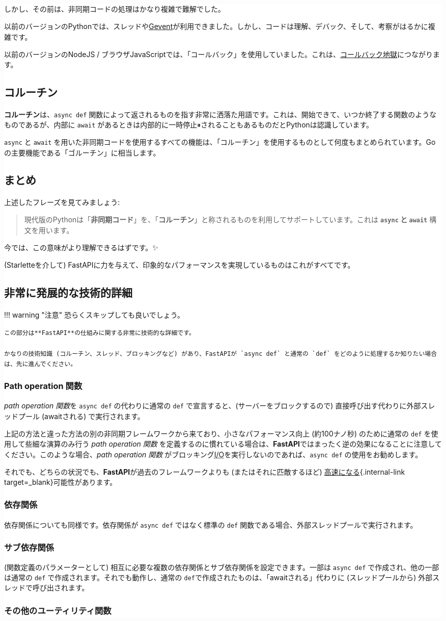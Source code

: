 しかし、その前は、非同期コードの処理はかなり複雑で難解でした。

以前のバージョンのPythonでは、スレッドや<a href="https://www.gevent.org/" class="external-link" target="_blank">Gevent</a>が利用できました。しかし、コードは理解、デバック、そして、考察がはるかに複雑です。

以前のバージョンのNodeJS / ブラウザJavaScriptでは、「コールバック」を使用していました。これは、<a href="http://callbackhell.com/" class="external-link" target="_blank">コールバック地獄</a>につながります。

## コルーチン

**コルーチン**は、`async def` 関数によって返されるものを指す非常に洒落た用語です。これは、開始できて、いつか終了する関数のようなものであるが、内部に `await` があるときは内部的に一時停止⏸されることもあるものだとPythonは認識しています。

`async` と `await` を用いた非同期コードを使用するすべての機能は、「コルーチン」を使用するものとして何度もまとめられています。Goの主要機能である「ゴルーチン」に相当します。

## まとめ

上述したフレーズを見てみましょう:

> 現代版のPythonは「**非同期コード**」を、「**コルーチン**」と称されるものを利用してサポートしています。これは **`async` と `await`** 構文を用います。

今では、この意味がより理解できるはずです。✨

(Starletteを介して) FastAPIに力を与えて、印象的なパフォーマンスを実現しているものはこれがすべてです。

## 非常に発展的な技術的詳細

!!! warning "注意"
    恐らくスキップしても良いでしょう。

    この部分は**FastAPI**の仕組みに関する非常に技術的な詳細です。

    かなりの技術知識 (コルーチン、スレッド、ブロッキングなど) があり、FastAPIが `async def` と通常の `def` をどのように処理するか知りたい場合は、先に進んでください。
    
### Path operation 関数

*path operation 関数*を `async def` の代わりに通常の `def` で宣言すると、(サーバーをブロックするので) 直接呼び出す代わりに外部スレッドプール (awaitされる) で実行されます。

上記の方法と違った方法の別の非同期フレームワークから来ており、小さなパフォーマンス向上 (約100ナノ秒) のために通常の `def` を使用して些細な演算のみ行う *path operation 関数* を定義するのに慣れている場合は、**FastAPI**ではまったく逆の効果になることに注意してください。このような場合、*path operation 関数* がブロッキング<abbr title="入力/出力: ディスクの読み取りまたは書き込み、ネットワーク通信。">I/O</abbr>を実行しないのであれば、`async def` の使用をお勧めします。

それでも、どちらの状況でも、**FastAPI**が過去のフレームワークよりも (またはそれに匹敵するほど) [高速になる](/#performance){.internal-link target=_blank}可能性があります。

### 依存関係

依存関係についても同様です。依存関係が `async def` ではなく標準の `def` 関数である場合、外部スレッドプールで実行されます。

### サブ依存関係

(関数定義のパラメーターとして) 相互に必要な複数の依存関係とサブ依存関係を設定できます。一部は `async def` で作成され、他の一部は通常の `def` で作成されます。それでも動作し、通常の `def`で作成されたものは、「awaitされる」代わりに (スレッドプールから) 外部スレッドで呼び出されます。

### その他のユーティリティ関数

